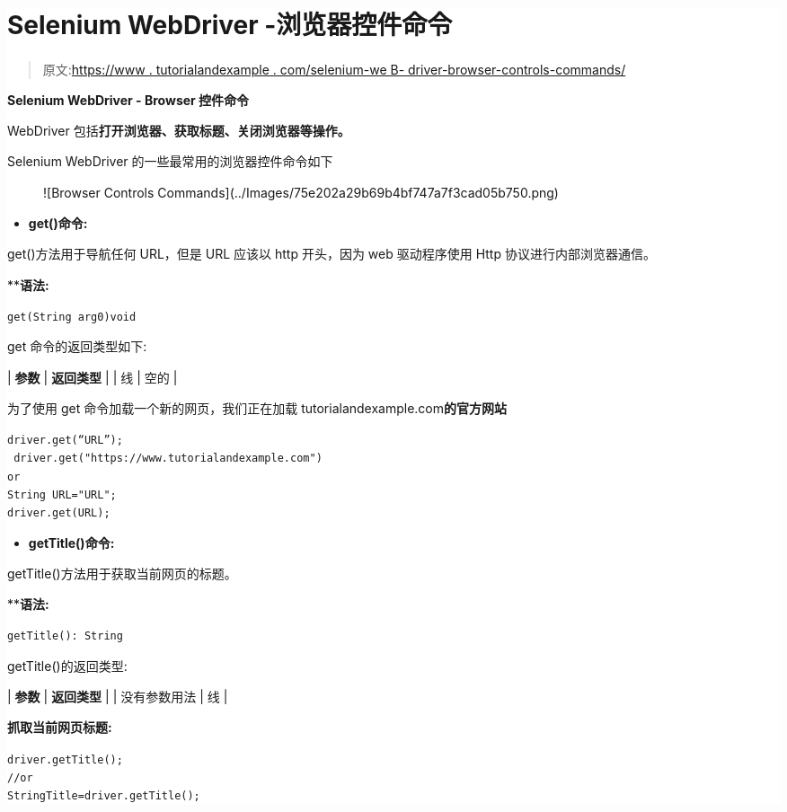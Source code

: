 # Selenium WebDriver -浏览器控件命令

> 原文:[https://www . tutorialandexample . com/selenium-we B- driver-browser-controls-commands/](https://www.tutorialandexample.com/selenium-web-driver-browser-controls-commands/)

**Selenium WebDriver - Browser 控件命令**

WebDriver 包括**打开浏览器、获取标题、关闭浏览器等操作。**

Selenium WebDriver 的一些最常用的浏览器控件命令如下

<figure class="aligncenter">![Browser Controls Commands](../Images/75e202a29b69b4bf747a7f3cad05b750.png)</figure>

*   **get()命令:**

get()方法用于导航任何 URL，但是 URL 应该以 http 开头，因为 web 驱动程序使用 Http 协议进行内部浏览器通信。

 ****语法:**

```
get(String arg0)void
```

get 命令的返回类型如下:

| **参数** | **返回类型** |
| 线 | 空的 |

为了使用 get 命令加载一个新的网页，我们正在加载 tutorialandexample.com**的官方网站**

```
driver.get(“URL”);
 driver.get("https://www.tutorialandexample.com")
or
String URL="URL";
driver.get(URL);
```

*   **getTitle()命令:**

getTitle()方法用于获取当前网页的标题。

 ****语法:**

```
getTitle(): String
```

getTitle()的返回类型:

| **参数** | **返回类型** |
| 没有参数用法 | 线 |

**抓取当前网页标题:**

```
driver.getTitle();
//or
StringTitle=driver.getTitle();
```
